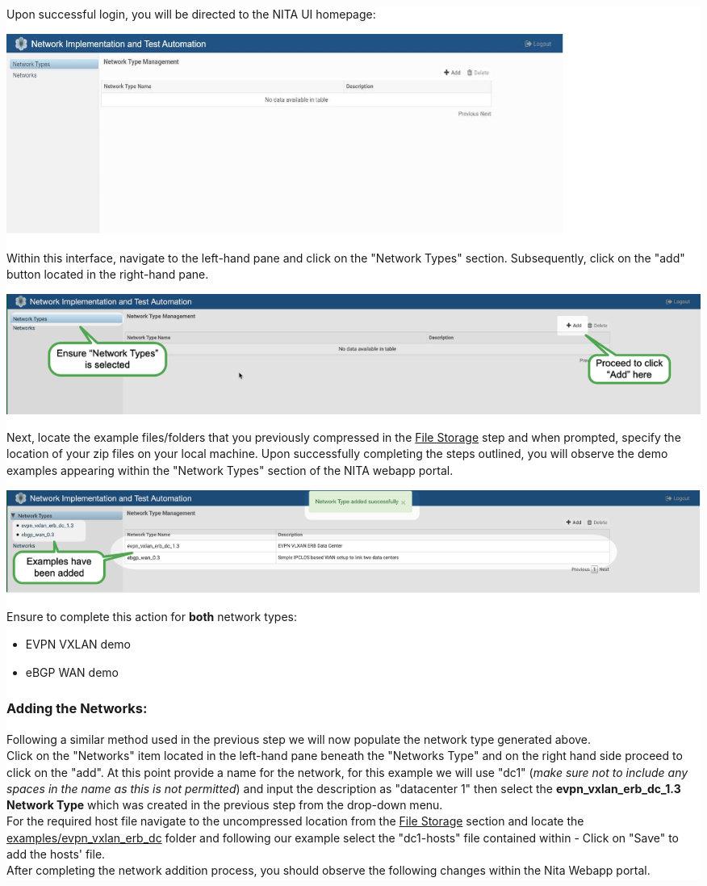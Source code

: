 
Upon successful login, you will be directed to the NITA UI homepage:

![Nita Home Page](images/demo/demo_nita_home.png)

Within this interface, navigate to the left-hand pane and click on the \"Network Types\" section. Subsequently, click on the \"add\" button located in the right-hand pane.

![Nita Network Type](images/demo/demo_nwk_type.png)

Next, locate the example files/folders that you previously compressed in the [File Storage](#file-storage) step and when prompted, specify the location of your zip files on your local machine. Upon successfully completing the steps outlined, you will observe the demo examples appearing within the \"Network Types\" section of the NITA webapp portal.

![loaded examples](images/demo/demo_nwk_type_comp.png)

Ensure to complete this action for **both** network types:

-   EVPN VXLAN demo

-   eBGP WAN demo

### Adding the Networks:
Following a similar method used in the previous step we will now populate the network type generated above.\
Click on the \"Networks\" item located in the left-hand pane beneath the \"Networks Type" and on the right hand side proceed to click on the \"add\".  At this point provide a name for the network, for this example we will use \"dc1\" (*make sure not to include any spaces in the name as this is not permitted*) and input the description as \"datacenter 1\" then select the **evpn_vxlan_erb_dc_1.3 Network Type** which was created in the previous step from the drop-down menu.\
For the required host file navigate to the uncompressed location from the [File Storage](#file-storage) section and locate the [examples/evpn\_vxlan\_erb\_dc](https://github.com/Juniper/nita/tree/main/examples/evpn_vxlan_erb_dc) folder and following our example select the \"dc1-hosts\" file contained within - Click on \"Save\" to add the hosts' file.\
After completing the network addition process, you should observe the following changes within the Nita Webapp portal.
